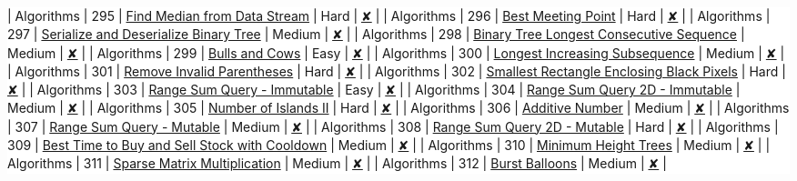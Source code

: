 | Algorithms | 295 | [Find Median from Data Stream](https://leetcode.com/problems/find-median-from-data-stream/) | Hard | [✘](src/find-median-from-data-stream.js) |
| Algorithms | 296 | [Best Meeting Point](https://leetcode.com/problems/best-meeting-point/) | Hard | [✘](src/best-meeting-point.js) |
| Algorithms | 297 | [Serialize and Deserialize Binary Tree](https://leetcode.com/problems/serialize-and-deserialize-binary-tree/) | Medium | [✘](src/serialize-and-deserialize-binary-tree.js) |
| Algorithms | 298 | [Binary Tree Longest Consecutive Sequence](https://leetcode.com/problems/binary-tree-longest-consecutive-sequence/) | Medium | [✘](src/binary-tree-longest-consecutive-sequence.js) |
| Algorithms | 299 | [Bulls and Cows](https://leetcode.com/problems/bulls-and-cows/) | Easy | [✘](src/bulls-and-cows.js) |
| Algorithms | 300 | [Longest Increasing Subsequence](https://leetcode.com/problems/longest-increasing-subsequence/) | Medium | [✘](src/longest-increasing-subsequence.js) |
| Algorithms | 301 | [Remove Invalid Parentheses](https://leetcode.com/problems/remove-invalid-parentheses/) | Hard | [✘](src/remove-invalid-parentheses.js) |
| Algorithms | 302 | [Smallest Rectangle Enclosing Black Pixels](https://leetcode.com/problems/smallest-rectangle-enclosing-black-pixels/) | Hard | [✘](src/smallest-rectangle-enclosing-black-pixels.js) |
| Algorithms | 303 | [Range Sum Query - Immutable](https://leetcode.com/problems/range-sum-query-immutable/) | Easy | [✘](src/range-sum-query-immutable.js) |
| Algorithms | 304 | [Range Sum Query 2D - Immutable](https://leetcode.com/problems/range-sum-query-2d-immutable/) | Medium | [✘](src/range-sum-query-2d-immutable.js) |
| Algorithms | 305 | [Number of Islands II](https://leetcode.com/problems/number-of-islands-ii/) | Hard | [✘](src/number-of-islands-ii.js) |
| Algorithms | 306 | [Additive Number](https://leetcode.com/problems/additive-number/) | Medium | [✘](src/additive-number.js) |
| Algorithms | 307 | [Range Sum Query - Mutable](https://leetcode.com/problems/range-sum-query-mutable/) | Medium | [✘](src/range-sum-query-mutable.js) |
| Algorithms | 308 | [Range Sum Query 2D - Mutable](https://leetcode.com/problems/range-sum-query-2d-mutable/) | Hard | [✘](src/range-sum-query-2d-mutable.js) |
| Algorithms | 309 | [Best Time to Buy and Sell Stock with Cooldown](https://leetcode.com/problems/best-time-to-buy-and-sell-stock-with-cooldown/) | Medium | [✘](src/best-time-to-buy-and-sell-stock-with-cooldown.js) |
| Algorithms | 310 | [Minimum Height Trees](https://leetcode.com/problems/minimum-height-trees/) | Medium | [✘](src/minimum-height-trees.js) |
| Algorithms | 311 | [Sparse Matrix Multiplication](https://leetcode.com/problems/sparse-matrix-multiplication/) | Medium | [✘](src/sparse-matrix-multiplication.js) |
| Algorithms | 312 | [Burst Balloons](https://leetcode.com/problems/burst-balloons/) | Medium | [✘](src/burst-balloons.js) |
